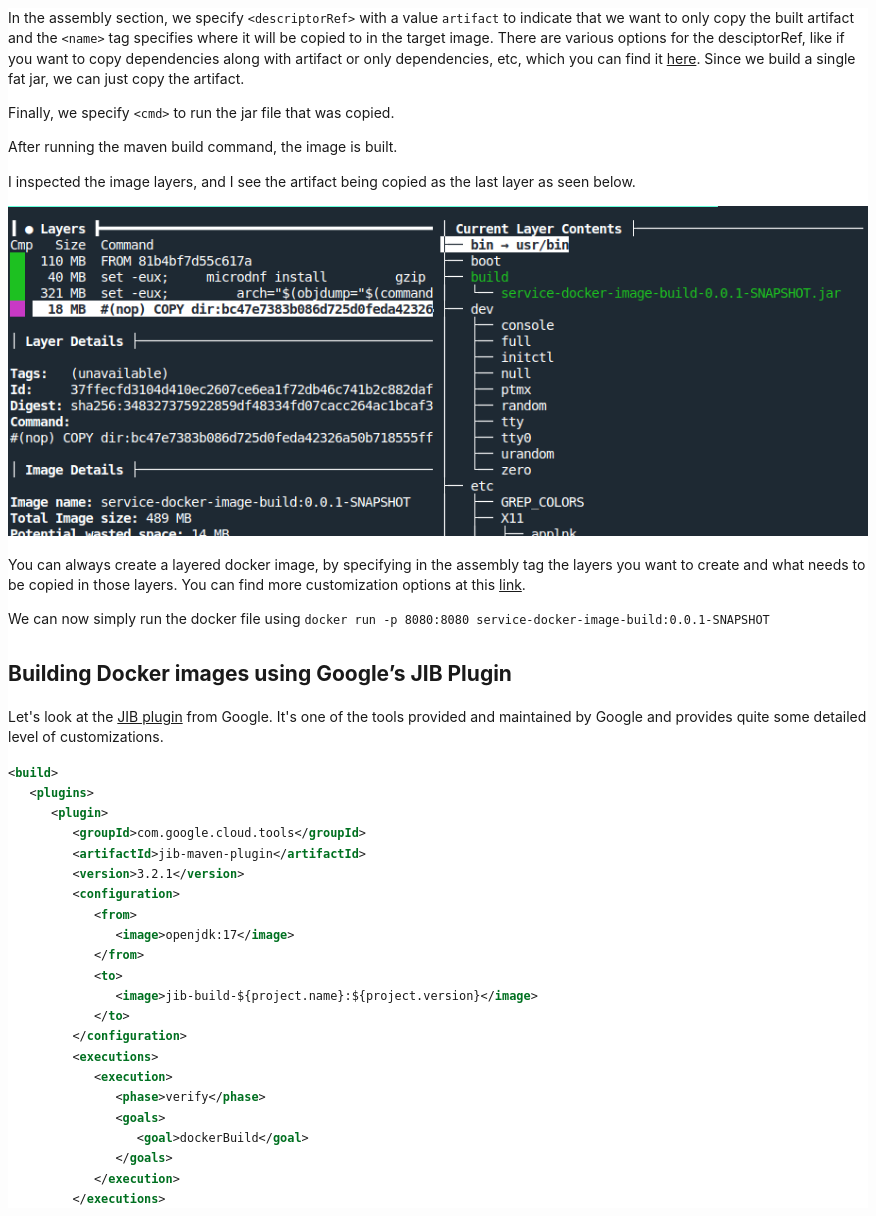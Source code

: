 In the assembly section, we specify `<descriptorRef>` with a value `artifact` to indicate that we want to only copy the built artifact and the `<name>` tag specifies where it will be copied to in the target image. There are various options for the desciptorRef, like if you want to copy dependencies along with artifact or only dependencies, etc, which you can find it [here](https://dmp.fabric8.io/#build-assembly-descriptor-refs). Since we build a single fat jar, we can just copy the artifact.

Finally, we specify `<cmd>` to run the jar file that was copied.

After running the maven build command, the image is built.

I inspected the image layers, and I see the artifact being copied as the last layer as seen below.

![](/static/images/2022/3-ways-to-create-docker-images/image-layer-fabric8.png)

You can always create a layered docker image, by specifying in the assembly tag the layers you want to create and what needs to be copied in those layers. You can find more customization options at this [link](https://dmp.fabric8.io/#build-configuration).

We can now simply run the docker file using `docker run -p 8080:8080 service-docker-image-build:0.0.1-SNAPSHOT`

## Building Docker images using Google’s JIB Plugin

Let's look at the [JIB plugin](https://github.com/GoogleContainerTools/jib) from Google. It's one of the tools provided and maintained by Google and provides quite some detailed level of customizations.

```xml
<build>
   <plugins>
      <plugin>
         <groupId>com.google.cloud.tools</groupId>
         <artifactId>jib-maven-plugin</artifactId>
         <version>3.2.1</version>
         <configuration>
            <from>
               <image>openjdk:17</image>
            </from>
            <to>
               <image>jib-build-${project.name}:${project.version}</image>
            </to>
         </configuration>
         <executions>
            <execution>
               <phase>verify</phase>
               <goals>
                  <goal>dockerBuild</goal>
               </goals>
            </execution>
         </executions>
```